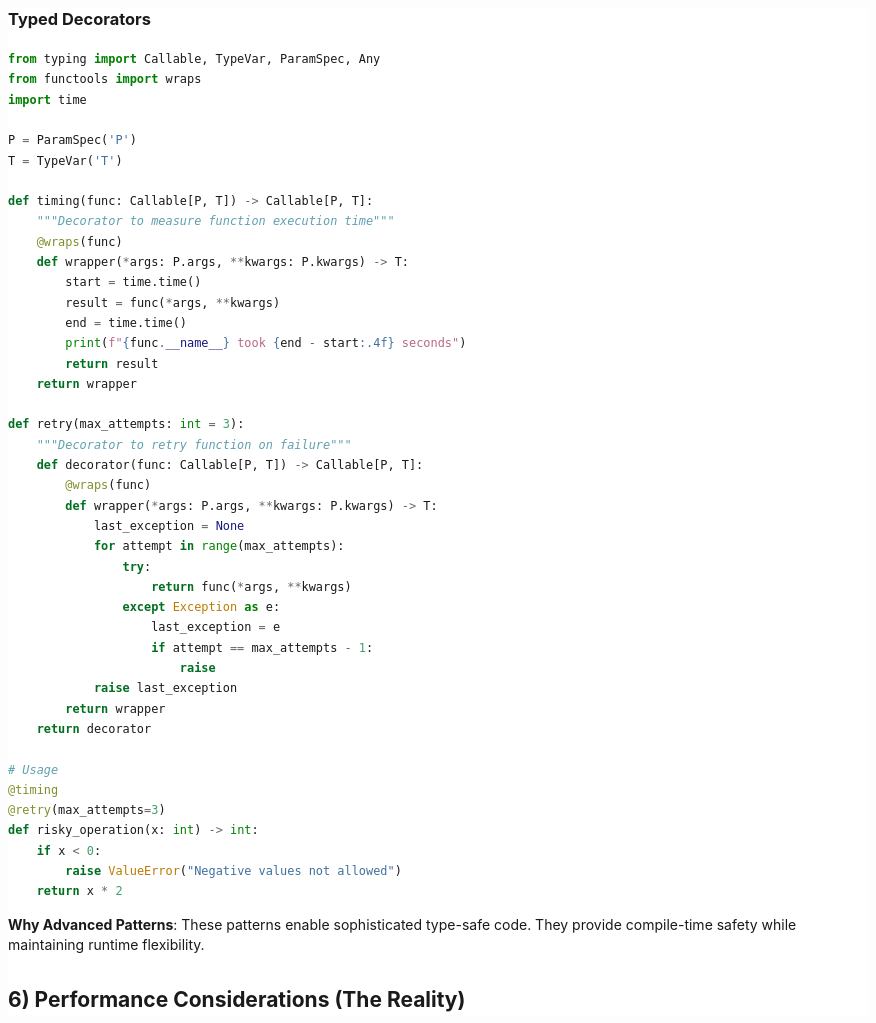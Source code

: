 ### Typed Decorators

```python
from typing import Callable, TypeVar, ParamSpec, Any
from functools import wraps
import time

P = ParamSpec('P')
T = TypeVar('T')

def timing(func: Callable[P, T]) -> Callable[P, T]:
    """Decorator to measure function execution time"""
    @wraps(func)
    def wrapper(*args: P.args, **kwargs: P.kwargs) -> T:
        start = time.time()
        result = func(*args, **kwargs)
        end = time.time()
        print(f"{func.__name__} took {end - start:.4f} seconds")
        return result
    return wrapper

def retry(max_attempts: int = 3):
    """Decorator to retry function on failure"""
    def decorator(func: Callable[P, T]) -> Callable[P, T]:
        @wraps(func)
        def wrapper(*args: P.args, **kwargs: P.kwargs) -> T:
            last_exception = None
            for attempt in range(max_attempts):
                try:
                    return func(*args, **kwargs)
                except Exception as e:
                    last_exception = e
                    if attempt == max_attempts - 1:
                        raise
            raise last_exception
        return wrapper
    return decorator

# Usage
@timing
@retry(max_attempts=3)
def risky_operation(x: int) -> int:
    if x < 0:
        raise ValueError("Negative values not allowed")
    return x * 2
```

**Why Advanced Patterns**: These patterns enable sophisticated type-safe code. They provide compile-time safety while maintaining runtime flexibility.

## 6) Performance Considerations (The Reality)
